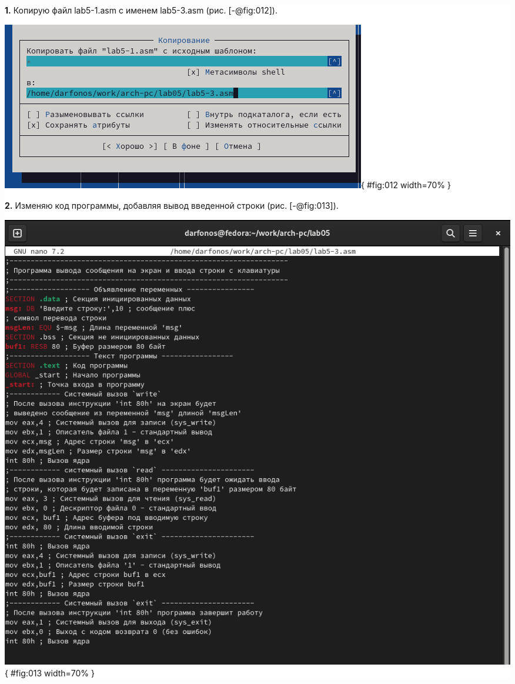 **1.**  Копирую файл lab5-1.asm с именем lab5-3.asm (рис. [-@fig:012]).

![Копирование файла](image/12.png){ #fig:012 width=70% }

**2.** Изменяю код программы, добавляя вывод введенной строки (рис. [-@fig:013]).

![Изменение программы](image/13.png){ #fig:013 width=70% }
